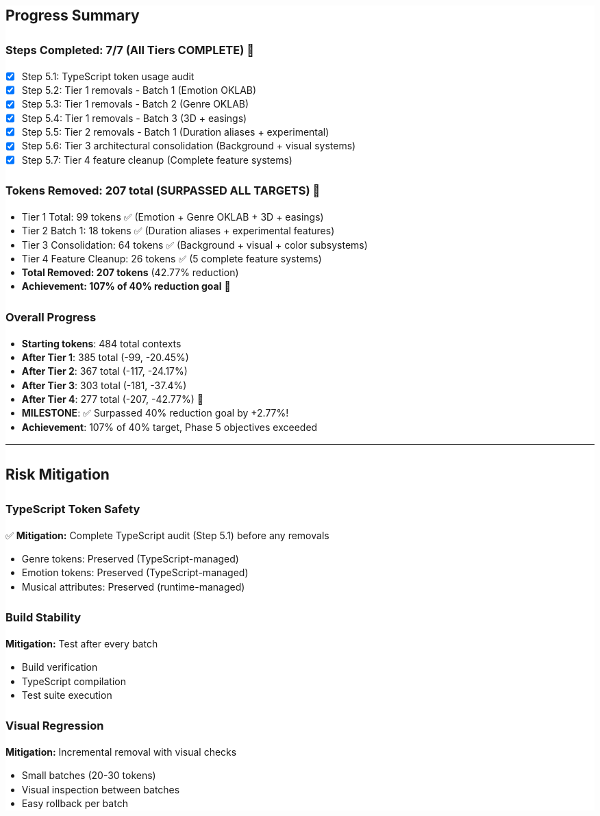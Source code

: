 
## Progress Summary

### Steps Completed: 7/7 (All Tiers COMPLETE) 🎯
- [x] Step 5.1: TypeScript token usage audit
- [x] Step 5.2: Tier 1 removals - Batch 1 (Emotion OKLAB)
- [x] Step 5.3: Tier 1 removals - Batch 2 (Genre OKLAB)
- [x] Step 5.4: Tier 1 removals - Batch 3 (3D + easings)
- [x] Step 5.5: Tier 2 removals - Batch 1 (Duration aliases + experimental)
- [x] Step 5.6: Tier 3 architectural consolidation (Background + visual systems)
- [x] Step 5.7: Tier 4 feature cleanup (Complete feature systems)

### Tokens Removed: 207 total (SURPASSED ALL TARGETS) 🎉
- Tier 1 Total: 99 tokens ✅ (Emotion + Genre OKLAB + 3D + easings)
- Tier 2 Batch 1: 18 tokens ✅ (Duration aliases + experimental features)
- Tier 3 Consolidation: 64 tokens ✅ (Background + visual + color subsystems)
- Tier 4 Feature Cleanup: 26 tokens ✅ (5 complete feature systems)
- **Total Removed: 207 tokens** (42.77% reduction)
- **Achievement: 107% of 40% reduction goal** 🎯

### Overall Progress
- **Starting tokens**: 484 total contexts
- **After Tier 1**: 385 total (-99, -20.45%)
- **After Tier 2**: 367 total (-117, -24.17%)
- **After Tier 3**: 303 total (-181, -37.4%)
- **After Tier 4**: 277 total (-207, -42.77%) 🎯
- **MILESTONE**: ✅ Surpassed 40% reduction goal by +2.77%!
- **Achievement**: 107% of 40% target, Phase 5 objectives exceeded

---

## Risk Mitigation

### TypeScript Token Safety
✅ **Mitigation:** Complete TypeScript audit (Step 5.1) before any removals
- Genre tokens: Preserved (TypeScript-managed)
- Emotion tokens: Preserved (TypeScript-managed)
- Musical attributes: Preserved (runtime-managed)

### Build Stability
**Mitigation:** Test after every batch
- Build verification
- TypeScript compilation
- Test suite execution

### Visual Regression
**Mitigation:** Incremental removal with visual checks
- Small batches (20-30 tokens)
- Visual inspection between batches
- Easy rollback per batch
